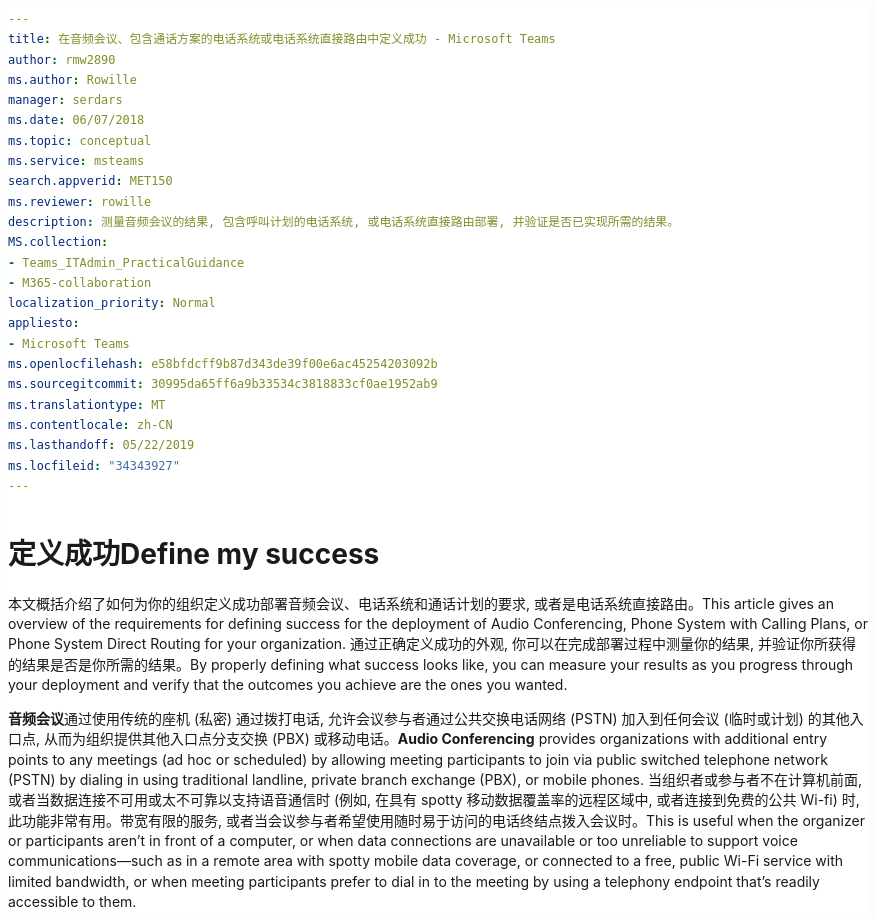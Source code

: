 ```yaml
---
title: 在音频会议、包含通话方案的电话系统或电话系统直接路由中定义成功 - Microsoft Teams
author: rmw2890
ms.author: Rowille
manager: serdars
ms.date: 06/07/2018
ms.topic: conceptual
ms.service: msteams
search.appverid: MET150
ms.reviewer: rowille
description: 测量音频会议的结果, 包含呼叫计划的电话系统, 或电话系统直接路由部署, 并验证是否已实现所需的结果。
MS.collection:
- Teams_ITAdmin_PracticalGuidance
- M365-collaboration
localization_priority: Normal
appliesto:
- Microsoft Teams
ms.openlocfilehash: e58bfdcff9b87d343de39f00e6ac45254203092b
ms.sourcegitcommit: 30995da65ff6a9b33534c3818833cf0ae1952ab9
ms.translationtype: MT
ms.contentlocale: zh-CN
ms.lasthandoff: 05/22/2019
ms.locfileid: "34343927"
---
```

# <a name="define-my-success"></a><span data-ttu-id="3d2d0-103">定义成功</span><span class="sxs-lookup"><span data-stu-id="3d2d0-103">Define my success</span></span>

<span data-ttu-id="3d2d0-104">本文概括介绍了如何为你的组织定义成功部署音频会议、电话系统和通话计划的要求, 或者是电话系统直接路由。</span><span class="sxs-lookup"><span data-stu-id="3d2d0-104">This article gives an overview of the requirements for defining success for the deployment of Audio Conferencing, Phone System with Calling Plans, or Phone System Direct Routing for your organization.</span></span> <span data-ttu-id="3d2d0-105">通过正确定义成功的外观, 你可以在完成部署过程中测量你的结果, 并验证你所获得的结果是否是你所需的结果。</span><span class="sxs-lookup"><span data-stu-id="3d2d0-105">By properly defining what success looks like, you can measure your results as you progress through your deployment and verify that the outcomes you achieve are the ones you wanted.</span></span>



<span data-ttu-id="3d2d0-106">**音频会议**通过使用传统的座机 (私密) 通过拨打电话, 允许会议参与者通过公共交换电话网络 (PSTN) 加入到任何会议 (临时或计划) 的其他入口点, 从而为组织提供其他入口点分支交换 (PBX) 或移动电话。</span><span class="sxs-lookup"><span data-stu-id="3d2d0-106">**Audio Conferencing** provides organizations with additional entry points to any meetings (ad hoc or scheduled) by allowing meeting participants to join via public switched telephone network (PSTN) by dialing in using traditional landline, private branch exchange (PBX), or mobile phones.</span></span> <span data-ttu-id="3d2d0-107">当组织者或参与者不在计算机前面, 或者当数据连接不可用或太不可靠以支持语音通信时 (例如, 在具有 spotty 移动数据覆盖率的远程区域中, 或者连接到免费的公共 Wi-fi) 时, 此功能非常有用。带宽有限的服务, 或者当会议参与者希望使用随时易于访问的电话终结点拨入会议时。</span><span class="sxs-lookup"><span data-stu-id="3d2d0-107">This is useful when the organizer or participants aren’t in front of a computer, or when data connections are unavailable or too unreliable to support voice communications—such as in a remote area with spotty mobile data coverage, or connected to a free, public Wi-Fi service with limited bandwidth, or when meeting participants prefer to dial in to the meeting by using a telephony endpoint that’s readily accessible to them.</span></span>
